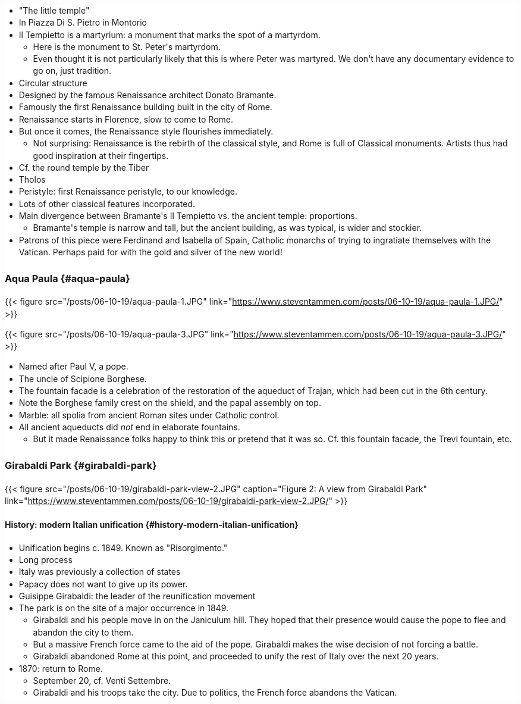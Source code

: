 -   "The little temple"
-   In Piazza Di S. Pietro in Montorio
-   Il Tempietto is a martyrium: a monument that marks the spot of a martyrdom.
    -   Here is the monument to St. Peter's martyrdom.
    -   Even thought it is not particularly likely that this is where Peter was martyred. We don't have any documentary evidence to go on, just tradition.
-   Circular structure
-   Designed by the famous Renaissance architect Donato Bramante.
-   Famously the first Renaissance building built in the city of Rome.
-   Renaissance starts in Florence, slow to come to Rome.
-   But once it comes, the Renaissance style flourishes immediately.
    -   Not surprising: Renaissance is the rebirth of the classical style, and Rome is full of Classical monuments. Artists thus had good inspiration at their fingertips.
-   Cf. the round temple by the Tiber
-   Tholos
-   Peristyle: first Renaissance peristyle, to our knowledge.
-   Lots of other classical features incorporated.
-   Main divergence between Bramante's Il Tempietto vs. the ancient temple: proportions.
    -   Bramante's temple is narrow and tall, but the ancient building, as was typical, is wider and stockier.
-   Patrons of this piece were Ferdinand and Isabella of Spain, Catholic monarchs of trying to ingratiate themselves with the Vatican. Perhaps paid for with the gold and silver of the new world!


### Aqua Paula {#aqua-paula}

{{< figure src="/posts/06-10-19/aqua-paula-1.JPG" link="https://www.steventammen.com/posts/06-10-19/aqua-paula-1.JPG/" >}}

{{< figure src="/posts/06-10-19/aqua-paula-3.JPG" link="https://www.steventammen.com/posts/06-10-19/aqua-paula-3.JPG/" >}}

-   Named after Paul V, a pope.
-   The uncle of Scipione Borghese.
-   The fountain facade is a celebration of the restoration of the aqueduct of Trajan, which had been cut in the 6th century.
-   Note the Borghese family crest on the shield, and the papal assembly on top.
-   Marble: all spolia from ancient Roman sites under Catholic control.
-   All ancient aqueducts did _not_ end in elaborate fountains.
    -   But it made Renaissance folks happy to think this or pretend that it was so. Cf. this fountain facade, the Trevi fountain, etc.


### Girabaldi Park {#girabaldi-park}

{{< figure src="/posts/06-10-19/girabaldi-park-view-2.JPG" caption="Figure 2: A view from Girabaldi Park" link="https://www.steventammen.com/posts/06-10-19/girabaldi-park-view-2.JPG/" >}}


#### History: modern Italian unification {#history-modern-italian-unification}

-   Unification begins c. 1849. Known as "Risorgimento."
-   Long process
-   Italy was previously a collection of states
-   Papacy does not want to give up its power.
-   Guisippe Girabaldi: the leader of the reunification movement
-   The park is on the site of a major occurrence in 1849.
    -   Girabaldi and his people move in on the Janiculum hill. They hoped that their presence would cause the pope to flee and abandon the city to them.
    -   But a massive French force came to the aid of the pope. Girabaldi makes the wise decision of not forcing a battle.
    -   Girabaldi abandoned Rome at this point, and proceeded to unify the rest of Italy over the next 20 years.
-   1870: return to Rome.
    -   September 20, cf. Venti Settembre.
    -   Girabaldi and his troops take the city. Due to politics, the French force abandons the Vatican.